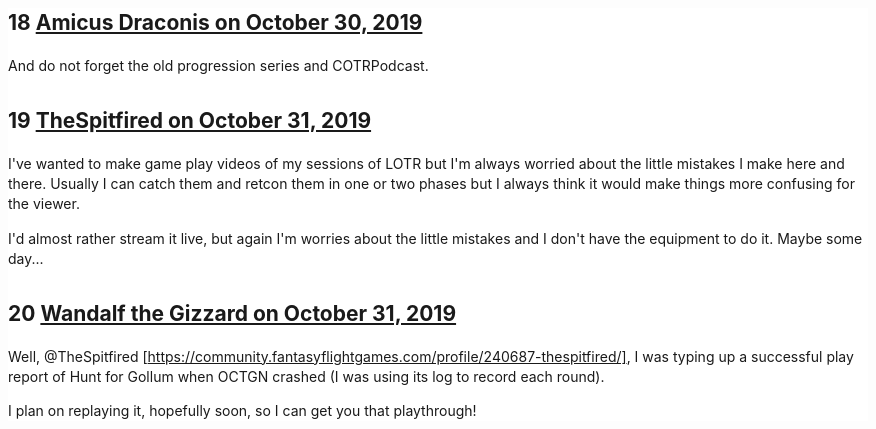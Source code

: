 ## 18 [Amicus Draconis on October 30, 2019](https://community.fantasyflightgames.com/topic/300206-need-some-hope/?do=findComment&comment=3818110)

And do not forget the old progression series and COTRPodcast.

## 19 [TheSpitfired on October 31, 2019](https://community.fantasyflightgames.com/topic/300206-need-some-hope/?do=findComment&comment=3818688)

I've wanted to make game play videos of my sessions of LOTR but I'm always worried about the little mistakes I make here and there. Usually I can catch them and retcon them in one or two phases but I always think it would make things more confusing for the viewer.

I'd almost rather stream it live, but again I'm worries about the little mistakes and I don't have the equipment to do it. Maybe some day...

## 20 [Wandalf the Gizzard on October 31, 2019](https://community.fantasyflightgames.com/topic/300206-need-some-hope/?do=findComment&comment=3819395)

Well, @TheSpitfired [https://community.fantasyflightgames.com/profile/240687-thespitfired/], I was typing up a successful play report of Hunt for Gollum when OCTGN crashed (I was using its log to record each round).

I plan on replaying it, hopefully soon, so I can get you that playthrough!

